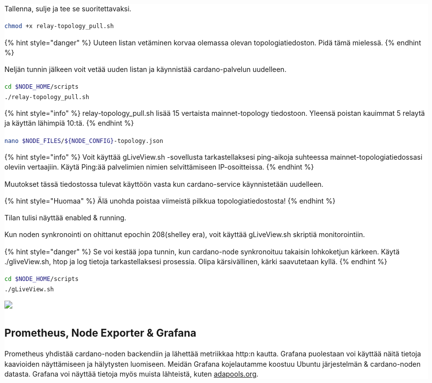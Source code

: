 Tallenna, sulje ja tee se suoritettavaksi.

```bash
chmod +x relay-topology_pull.sh
```

{% hint style="danger" %}
Uuteen listan vetäminen korvaa olemassa olevan topologiatiedoston. Pidä tämä mielessä.
{% endhint %}

Neljän tunnin jälkeen voit vetää uuden listan ja käynnistää cardano-palvelun uudelleen.

```bash
cd $NODE_HOME/scripts
./relay-topology_pull.sh
```

{% hint style="info" %}
relay-topology\_pull.sh lisää 15 vertaista mainnet-topology tiedostoon. Yleensä poistan kauimmat 5 relaytä ja käyttän lähimpiä 10:tä.
{% endhint %}

```bash
nano $NODE_FILES/${NODE_CONFIG}-topology.json
```

{% hint style="info" %}
Voit käyttää gLiveView.sh -sovellusta tarkastellaksesi ping-aikoja suhteessa mainnet-topologiatiedossasi oleviin vertaajiin. Käytä Ping:ää palvelimien nimien selvittämiseen IP-osoitteissa.
{% endhint %}

Muutokset tässä tiedostossa tulevat käyttöön vasta kun cardano-service käynnistetään uudelleen.

{% hint style="Huomaa" %}
Älä unohda poistaa viimeistä pilkkua topologiatiedostosta!
{% endhint %}

Tilan tulisi näyttää enabled & running.

Kun noden synkronointi on ohittanut epochin 208\(shelley era\), voit käyttää gLiveView.sh skriptiä monitorointiin.

{% hint style="danger" %}
Se voi kestää jopa tunnin, kun cardano-node synkronoituu takaisin lohkoketjun kärkeen. Käytä ./gliveView.sh, htop ja log tietoja tarkastellaksesi prosessia. Olipa kärsivällinen, kärki saavutetaan kyllä.
{% endhint %}

```bash
cd $NODE_HOME/scripts
./gLiveView.sh
```

![](../../.gitbook/assets/pi-node-glive%20%281%29.png)

## Prometheus, Node Exporter & Grafana

Prometheus yhdistää cardano-noden backendiin ja lähettää metriikkaa http:n kautta. Grafana puolestaan voi käyttää näitä tietoja kaavioiden näyttämiseen ja hälytysten luomiseen. Meidän Grafana kojelautamme koostuu Ubuntu järjestelmän & cardano-noden datasta. Grafana voi näyttää tietoja myös muista lähteistä, kuten [adapools.org](https://adapools.org/).
